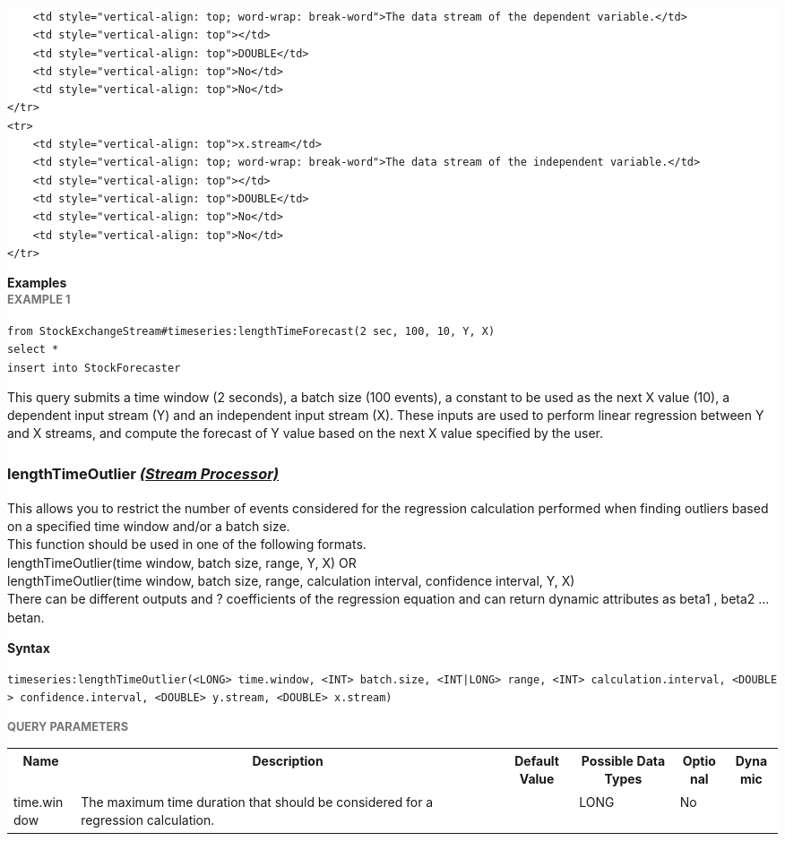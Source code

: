         <td style="vertical-align: top; word-wrap: break-word">The data stream of the dependent variable.</td>
        <td style="vertical-align: top"></td>
        <td style="vertical-align: top">DOUBLE</td>
        <td style="vertical-align: top">No</td>
        <td style="vertical-align: top">No</td>
    </tr>
    <tr>
        <td style="vertical-align: top">x.stream</td>
        <td style="vertical-align: top; word-wrap: break-word">The data stream of the independent variable.</td>
        <td style="vertical-align: top"></td>
        <td style="vertical-align: top">DOUBLE</td>
        <td style="vertical-align: top">No</td>
        <td style="vertical-align: top">No</td>
    </tr>
</table>

<span id="examples" class="md-typeset" style="display: block; font-weight: bold;">Examples</span>
<span id="example-1" class="md-typeset" style="display: block; color: rgba(0, 0, 0, 0.54); font-size: 12.8px; font-weight: bold;">EXAMPLE 1</span>
```
from StockExchangeStream#timeseries:lengthTimeForecast(2 sec, 100, 10, Y, X)
select *
insert into StockForecaster
```
<p style="word-wrap: break-word">This query submits a time window (2 seconds), a batch size (100 events), a constant to be used as the next X value (10), a dependent input stream (Y) and an independent input stream (X). These inputs are used to perform linear regression between Y and X streams, and compute the forecast of Y value based on the next X value specified by the user.</p>

### lengthTimeOutlier *<a target="_blank" href="https://wso2.github.io/siddhi/documentation/siddhi-4.0/#stream-processor">(Stream Processor)</a>*

<p style="word-wrap: break-word">This allows you to restrict the number of events considered for the regression calculation performed when finding outliers based on a specified time window and/or a batch size.<br>This function should be used in one of the following formats.<br>lengthTimeOutlier(time window, batch size, range, Y, X) OR<br>lengthTimeOutlier(time window, batch size, range, calculation interval, confidence interval, Y, X)<br>There can be different outputs and ? coefficients of the regression equation and can return dynamic attributes as beta1 , beta2 ... betan.</p>

<span id="syntax" class="md-typeset" style="display: block; font-weight: bold;">Syntax</span>
```
timeseries:lengthTimeOutlier(<LONG> time.window, <INT> batch.size, <INT|LONG> range, <INT> calculation.interval, <DOUBLE> confidence.interval, <DOUBLE> y.stream, <DOUBLE> x.stream)
```

<span id="query-parameters" class="md-typeset" style="display: block; color: rgba(0, 0, 0, 0.54); font-size: 12.8px; font-weight: bold;">QUERY PARAMETERS</span>
<table>
    <tr>
        <th>Name</th>
        <th style="min-width: 20em">Description</th>
        <th>Default Value</th>
        <th>Possible Data Types</th>
        <th>Optional</th>
        <th>Dynamic</th>
    </tr>
    <tr>
        <td style="vertical-align: top">time.window</td>
        <td style="vertical-align: top; word-wrap: break-word">The maximum time duration that should be considered for a regression calculation.</td>
        <td style="vertical-align: top"></td>
        <td style="vertical-align: top">LONG</td>
        <td style="vertical-align: top">No</td>
